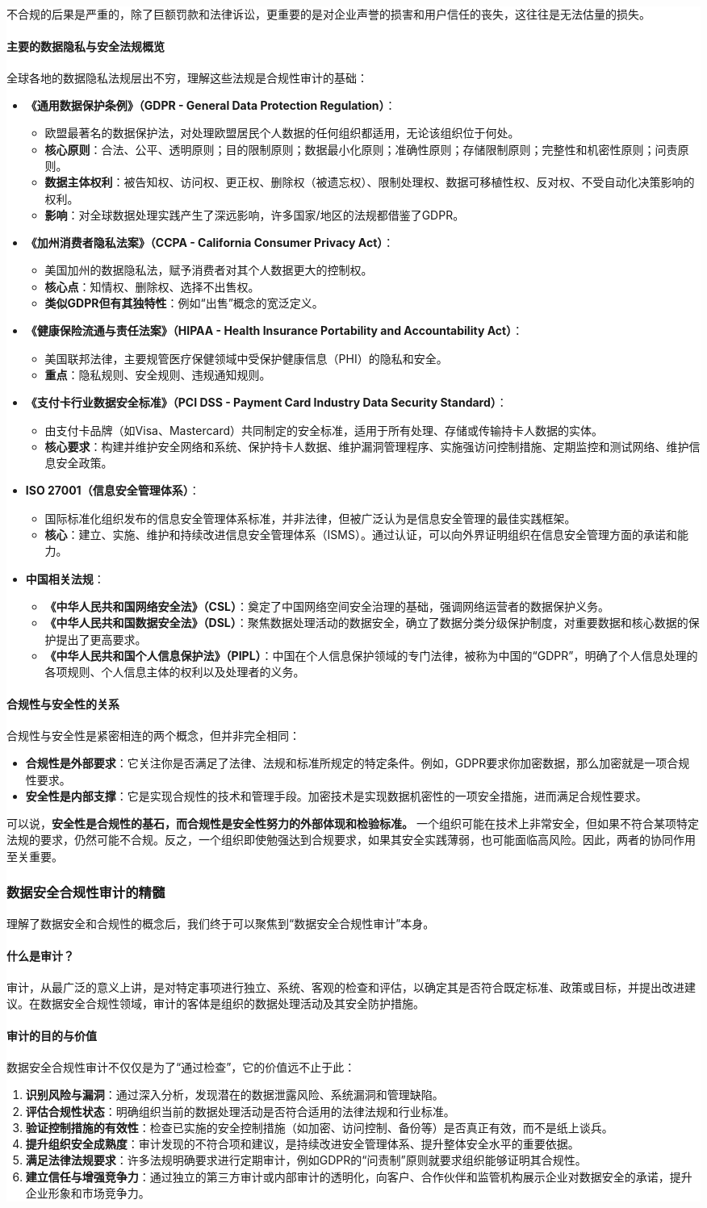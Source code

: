 不合规的后果是严重的，除了巨额罚款和法律诉讼，更重要的是对企业声誉的损害和用户信任的丧失，这往往是无法估量的损失。

#### 主要的数据隐私与安全法规概览
全球各地的数据隐私法规层出不穷，理解这些法规是合规性审计的基础：

*   **《通用数据保护条例》（GDPR - General Data Protection Regulation）**：
    *   欧盟最著名的数据保护法，对处理欧盟居民个人数据的任何组织都适用，无论该组织位于何处。
    *   **核心原则**：合法、公平、透明原则；目的限制原则；数据最小化原则；准确性原则；存储限制原则；完整性和机密性原则；问责原则。
    *   **数据主体权利**：被告知权、访问权、更正权、删除权（被遗忘权）、限制处理权、数据可移植性权、反对权、不受自动化决策影响的权利。
    *   **影响**：对全球数据处理实践产生了深远影响，许多国家/地区的法规都借鉴了GDPR。

*   **《加州消费者隐私法案》（CCPA - California Consumer Privacy Act）**：
    *   美国加州的数据隐私法，赋予消费者对其个人数据更大的控制权。
    *   **核心点**：知情权、删除权、选择不出售权。
    *   **类似GDPR但有其独特性**：例如“出售”概念的宽泛定义。

*   **《健康保险流通与责任法案》（HIPAA - Health Insurance Portability and Accountability Act）**：
    *   美国联邦法律，主要规管医疗保健领域中受保护健康信息（PHI）的隐私和安全。
    *   **重点**：隐私规则、安全规则、违规通知规则。

*   **《支付卡行业数据安全标准》（PCI DSS - Payment Card Industry Data Security Standard）**：
    *   由支付卡品牌（如Visa、Mastercard）共同制定的安全标准，适用于所有处理、存储或传输持卡人数据的实体。
    *   **核心要求**：构建并维护安全网络和系统、保护持卡人数据、维护漏洞管理程序、实施强访问控制措施、定期监控和测试网络、维护信息安全政策。

*   **ISO 27001（信息安全管理体系）**：
    *   国际标准化组织发布的信息安全管理体系标准，并非法律，但被广泛认为是信息安全管理的最佳实践框架。
    *   **核心**：建立、实施、维护和持续改进信息安全管理体系（ISMS）。通过认证，可以向外界证明组织在信息安全管理方面的承诺和能力。

*   **中国相关法规**：
    *   **《中华人民共和国网络安全法》（CSL）**：奠定了中国网络空间安全治理的基础，强调网络运营者的数据保护义务。
    *   **《中华人民共和国数据安全法》（DSL）**：聚焦数据处理活动的数据安全，确立了数据分类分级保护制度，对重要数据和核心数据的保护提出了更高要求。
    *   **《中华人民共和国个人信息保护法》（PIPL）**：中国在个人信息保护领域的专门法律，被称为中国的“GDPR”，明确了个人信息处理的各项规则、个人信息主体的权利以及处理者的义务。

#### 合规性与安全性的关系
合规性与安全性是紧密相连的两个概念，但并非完全相同：
*   **合规性是外部要求**：它关注你是否满足了法律、法规和标准所规定的特定条件。例如，GDPR要求你加密数据，那么加密就是一项合规性要求。
*   **安全性是内部支撑**：它是实现合规性的技术和管理手段。加密技术是实现数据机密性的一项安全措施，进而满足合规性要求。

可以说，**安全性是合规性的基石，而合规性是安全性努力的外部体现和检验标准。** 一个组织可能在技术上非常安全，但如果不符合某项特定法规的要求，仍然可能不合规。反之，一个组织即使勉强达到合规要求，如果其安全实践薄弱，也可能面临高风险。因此，两者的协同作用至关重要。

### 数据安全合规性审计的精髓

理解了数据安全和合规性的概念后，我们终于可以聚焦到“数据安全合规性审计”本身。

#### 什么是审计？
审计，从最广泛的意义上讲，是对特定事项进行独立、系统、客观的检查和评估，以确定其是否符合既定标准、政策或目标，并提出改进建议。在数据安全合规性领域，审计的客体是组织的数据处理活动及其安全防护措施。

#### 审计的目的与价值
数据安全合规性审计不仅仅是为了“通过检查”，它的价值远不止于此：
1.  **识别风险与漏洞**：通过深入分析，发现潜在的数据泄露风险、系统漏洞和管理缺陷。
2.  **评估合规性状态**：明确组织当前的数据处理活动是否符合适用的法律法规和行业标准。
3.  **验证控制措施的有效性**：检查已实施的安全控制措施（如加密、访问控制、备份等）是否真正有效，而不是纸上谈兵。
4.  **提升组织安全成熟度**：审计发现的不符合项和建议，是持续改进安全管理体系、提升整体安全水平的重要依据。
5.  **满足法律法规要求**：许多法规明确要求进行定期审计，例如GDPR的“问责制”原则就要求组织能够证明其合规性。
6.  **建立信任与增强竞争力**：通过独立的第三方审计或内部审计的透明化，向客户、合作伙伴和监管机构展示企业对数据安全的承诺，提升企业形象和市场竞争力。
